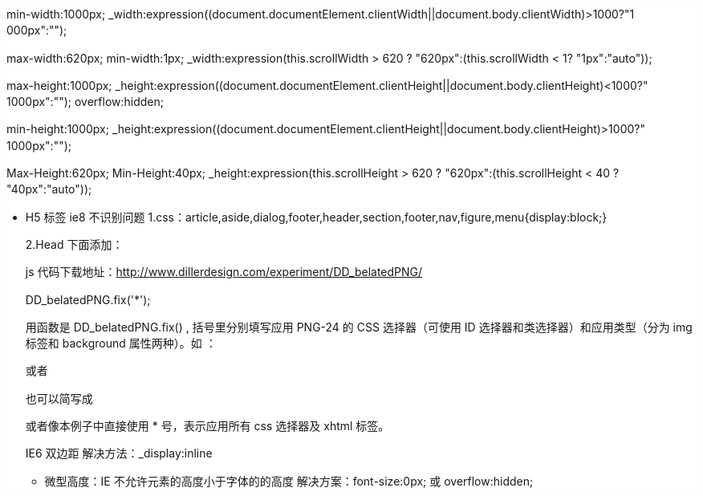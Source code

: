   min-width:1000px;
  \_width:expression((document.documentElement.clientWidth||document.body.clientWidth)>1000?"1 000px":"");

  max-width:620px;
  min-width:1px;
  \_width:expression(this.scrollWidth > 620 ? "620px":(this.scrollWidth < 1? "1px":"auto"));

  max-height:1000px;
  \_height:expression((document.documentElement.clientHeight||document.body.clientHeight)<1000?" 1000px":"");
  overflow:hidden;

  min-height:1000px;
  \_height:expression((document.documentElement.clientHeight||document.body.clientHeight)>1000?" 1000px":"");

  Max-Height:620px;
  Min-Height:40px;
  \_height:expression(this.scrollHeight > 620 ? "620px":(this.scrollHeight < 40 ? "40px":"auto"));

* H5 标签 ie8 不识别问题
  1.css：article,aside,dialog,footer,header,section,footer,nav,figure,menu{display:block;}

  2.Head 下面添加：

  

  js 代码下载地址：http://www.dillerdesign.com/experiment/DD_belatedPNG/

  DD_belatedPNG.fix('\*');

  用函数是 DD_belatedPNG.fix() , 括号里分别填写应用 PNG-24 的 CSS 选择器（可使用 ID 选择器和类选择器）和应用类型（分为 img 标签和 background 属性两种）。如 ：

    <script type="text/javascript">
      DD_belatedPNG.fix('#box, img');
    </script>

  或者

    <script type="text/javascript">
      DD_belatedPNG.fix('.header, background');
    </script>

  也可以简写成

    <script type="text/javascript">
      DD_belatedPNG.fix('#box-one, .header, img, background');
    </script>

  或者像本例子中直接使用 \* 号，表示应用所有 css 选择器及 xhtml 标签。

    <script type="text/javascript">
      DD_belatedPNG.fix('*');
    </script>

  IE6 双边距 解决方法：\_display:inline

  - 微型高度：IE 不允许元素的高度小于字体的的高度 解决方案：font-size:0px; 或 overflow:hidden;
